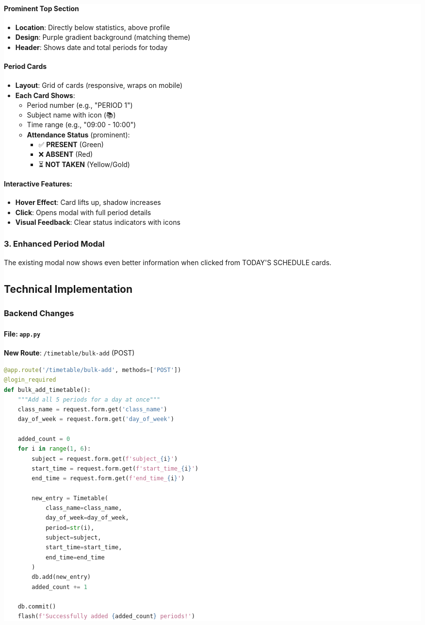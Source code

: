#### Prominent Top Section
- **Location**: Directly below statistics, above profile
- **Design**: Purple gradient background (matching theme)
- **Header**: Shows date and total periods for today

#### Period Cards
- **Layout**: Grid of cards (responsive, wraps on mobile)
- **Each Card Shows**:
  - Period number (e.g., "PERIOD 1")
  - Subject name with icon (📚)
  - Time range (e.g., "09:00 - 10:00")
  - **Attendance Status** (prominent):
    - ✅ **PRESENT** (Green)
    - ❌ **ABSENT** (Red)
    - ⏳ **NOT TAKEN** (Yellow/Gold)

#### Interactive Features:
- **Hover Effect**: Card lifts up, shadow increases
- **Click**: Opens modal with full period details
- **Visual Feedback**: Clear status indicators with icons

### 3. Enhanced Period Modal

The existing modal now shows even better information when clicked from TODAY'S SCHEDULE cards.

## Technical Implementation

### Backend Changes

#### File: `app.py`

**New Route**: `/timetable/bulk-add` (POST)
```python
@app.route('/timetable/bulk-add', methods=['POST'])
@login_required
def bulk_add_timetable():
    """Add all 5 periods for a day at once"""
    class_name = request.form.get('class_name')
    day_of_week = request.form.get('day_of_week')
    
    added_count = 0
    for i in range(1, 6):
        subject = request.form.get(f'subject_{i}')
        start_time = request.form.get(f'start_time_{i}')
        end_time = request.form.get(f'end_time_{i}')
        
        new_entry = Timetable(
            class_name=class_name,
            day_of_week=day_of_week,
            period=str(i),
            subject=subject,
            start_time=start_time,
            end_time=end_time
        )
        db.add(new_entry)
        added_count += 1
    
    db.commit()
    flash(f'Successfully added {added_count} periods!')
```
